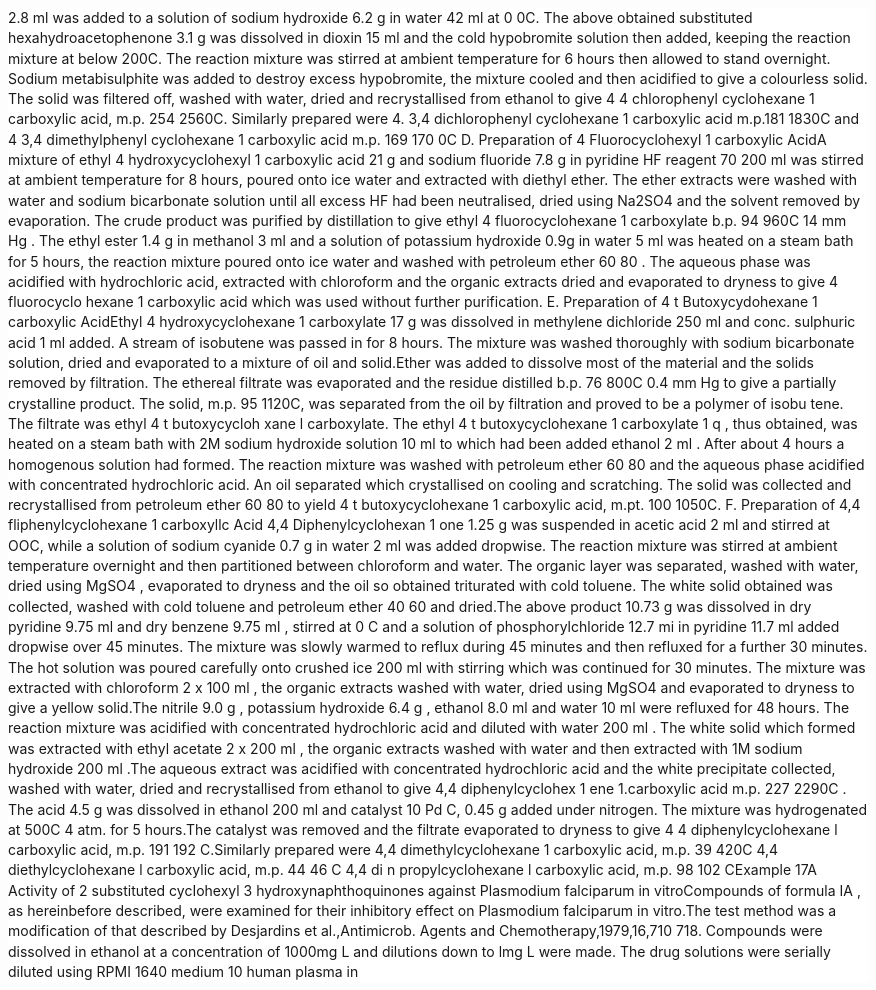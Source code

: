 2.8 ml was added to a solution of sodium hydroxide 6.2 g in water 42 ml at 0 0C. The above obtained substituted hexahydroacetophenone 3.1 g was dissolved in dioxin 15 ml and the cold hypobromite solution then added, keeping the reaction mixture at below 200C. The reaction mixture was stirred at ambient temperature for 6 hours then allowed to stand overnight. Sodium metabisulphite was added to destroy excess hypobromite, the mixture cooled and then acidified to give a colourless solid. The solid was filtered off, washed with water, dried and recrystallised from ethanol to give 4 4 chlorophenyl cyclohexane 1 carboxylic acid, m.p. 254 2560C. Similarly prepared were 4. 3,4 dichlorophenyl cyclohexane 1 carboxylic acid m.p.181 1830C and 4 3,4 dimethylphenyl cyclohexane 1 carboxylic acid m.p. 169 170 0C D. Preparation of 4 Fluorocyclohexyl 1 carboxylic AcidA mixture of ethyl 4 hydroxycyclohexyl 1 carboxylic acid 21 g and sodium fluoride 7.8 g in pyridine HF reagent 70 200 ml was stirred at ambient temperature for 8 hours, poured onto ice water and extracted with diethyl ether. The ether extracts were washed with water and sodium bicarbonate solution until all excess HF had been neutralised, dried using Na2SO4 and the solvent removed by evaporation. The crude product was purified by distillation to give ethyl 4 fluorocyclohexane 1 carboxylate b.p. 94 960C 14 mm Hg . The ethyl ester 1.4 g in methanol 3 ml and a solution of potassium hydroxide 0.9g in water 5 ml was heated on a steam bath for 5 hours, the reaction mixture poured onto ice water and washed with petroleum ether 60 80 . The aqueous phase was acidified with hydrochloric acid, extracted with chloroform and the organic extracts dried and evaporated to dryness to give 4 fluorocyclo hexane 1 carboxylic acid which was used without further purification. E. Preparation of 4 t Butoxycydohexane 1 carboxylic AcidEthyl 4 hydroxycyclohexane 1 carboxylate 17 g was dissolved in methylene dichloride 250 ml and conc. sulphuric acid 1 ml added. A stream of isobutene was passed in for 8 hours. The mixture was washed thoroughly with sodium bicarbonate solution, dried and evaporated to a mixture of oil and solid.Ether was added to dissolve most of the material and the solids removed by filtration. The ethereal filtrate was evaporated and the residue distilled b.p. 76 800C 0.4 mm Hg to give a partially crystalline product. The solid, m.p. 95 1120C, was separated from the oil by filtration and proved to be a poIymer of isobu tene. The filtrate was ethyl 4 t butoxycycloh xane l carboxylate. The ethyl 4 t butoxycyclohexane 1 carboxylate 1 q , thus obtained, was heated on a steam bath with 2M sodium hydroxide solution 10 ml to which had been added ethanol 2 ml . After about 4 hours a homogenous solution had formed. The reaction mixture was washed with petroleum ether 60 80 and the aqueous phase acidified with concentrated hydrochloric acid. An oil separated which crystallised on cooling and scratching. The solid was collected and recrystallised from petroleum ether 60 80 to yield 4 t butoxycyclohexane 1 carboxylic acid, m.pt. 100 1050C. F. Preparation of 4,4 fliphenylcyclohexane 1 carboxyllc Acid 4,4 Diphenylcyclohexan 1 one 1.25 g was suspended in acetic acid 2 ml and stirred at OOC, while a solution of sodium cyanide 0.7 g in water 2 ml was added dropwise. The reaction mixture was stirred at ambient temperature overnight and then partitioned between chloroform and water. The organic layer was separated, washed with water, dried using MgSO4 , evaporated to dryness and the oil so obtained triturated with cold toluene. The white solid obtained was collected, washed with cold toluene and petroleum ether 40 60 and dried.The above product 10.73 g was dissolved in dry pyridine 9.75 ml and dry benzene 9.75 ml , stirred at 0 C and a solution of phosphorylchloride 12.7 mi in pyridine 11.7 ml added dropwise over 45 minutes. The mixture was slowly warmed to reflux during 45 minutes and then refluxed for a further 30 minutes. The hot solution was poured carefully onto crushed ice 200 ml with stirring which was continued for 30 minutes. The mixture was extracted with chloroform 2 x 100 ml , the organic extracts washed with water, dried using MgSO4 and evaporated to dryness to give a yellow solid.The nitrile 9.0 g , potassium hydroxide 6.4 g , ethanol 8.0 ml and water 10 ml were refluxed for 48 hours. The reaction mixture was acidified with concentrated hydrochloric acid and diluted with water 200 ml . The white solid which formed was extracted with ethyl acetate 2 x 200 ml , the organic extracts washed with water and then extracted with 1M sodium hydroxide 200 ml .The aqueous extract was acidified with concentrated hydrochloric acid and the white precipitate collected, washed with water, dried and recrystallised from ethanol to give 4,4 diphenylcyclohex 1 ene 1.carboxylic acid m.p. 227 2290C . The acid 4.5 g was dissolved in ethanol 200 ml and catalyst 10 Pd C, 0.45 g added under nitrogen. The mixture was hydrogenated at 500C 4 atm. for 5 hours.The catalyst was removed and the filtrate evaporated to dryness to give 4 4 diphenylcyclohexane l carboxylic acid, m.p. 191 192 C.Similarly prepared were 4,4 dimethylcyclohexane 1 carboxylic acid, m.p. 39 420C 4,4 diethylcyclohexane l carboxylic acid, m.p. 44 46 C 4,4 di n propylcyclohexane l carboxylic acid, m.p. 98 102 CExample 17A Activity of 2 substituted cycIohexyl 3 hydroxynaphthoquinones against Plasmodium falciparum in vitroCompounds of formula IA , as hereinbefore described, were examined for their inhibitory effect on Plasmodium falciparum in vitro.The test method was a modification of that described by Desjardins et al.,Antimicrob. Agents and Chemotherapy,1979,16,710 718. Compounds were dissolved in ethanol at a concentration of 1000mg L and dilutions down to lmg L were made. The drug solutions were serially diluted using RPMI 1640 medium 10 human plasma in
